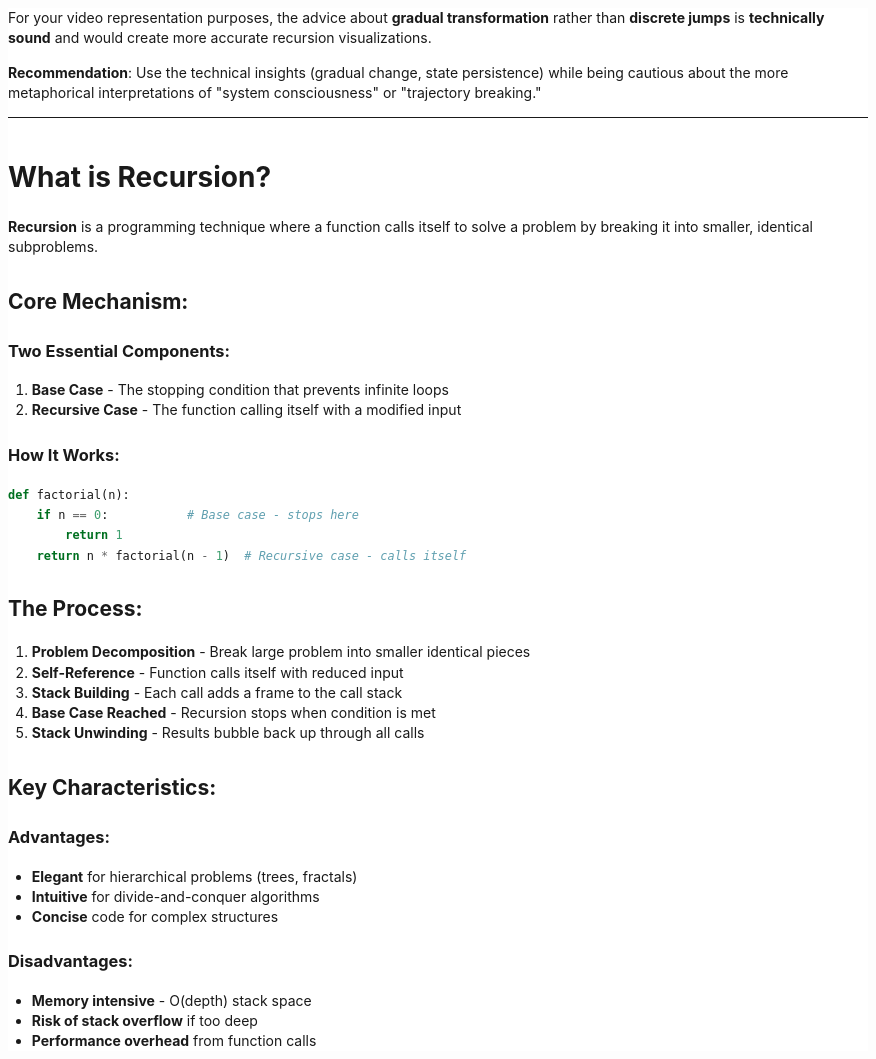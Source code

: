 For your video representation purposes, the advice about **gradual transformation** rather than **discrete jumps** is **technically sound** and would create more accurate recursion visualizations.

**Recommendation**: Use the technical insights (gradual change, state persistence) while being cautious about the more metaphorical interpretations of "system consciousness" or "trajectory breaking."

---

# What is Recursion?

**Recursion** is a programming technique where a function calls itself to solve a problem by breaking it into smaller, identical subproblems.

## **Core Mechanism:**

### **Two Essential Components:**

1. **Base Case** - The stopping condition that prevents infinite loops
2. **Recursive Case** - The function calling itself with a modified input

### **How It Works:**

```python
def factorial(n):
    if n == 0:           # Base case - stops here
        return 1
    return n * factorial(n - 1)  # Recursive case - calls itself
```


## **The Process:**

1. **Problem Decomposition** - Break large problem into smaller identical pieces
2. **Self-Reference** - Function calls itself with reduced input
3. **Stack Building** - Each call adds a frame to the call stack
4. **Base Case Reached** - Recursion stops when condition is met
5. **Stack Unwinding** - Results bubble back up through all calls

## **Key Characteristics:**

### **Advantages:**

- **Elegant** for hierarchical problems (trees, fractals)
- **Intuitive** for divide-and-conquer algorithms
- **Concise** code for complex structures


### **Disadvantages:**

- **Memory intensive** - O(depth) stack space
- **Risk of stack overflow** if too deep
- **Performance overhead** from function calls
